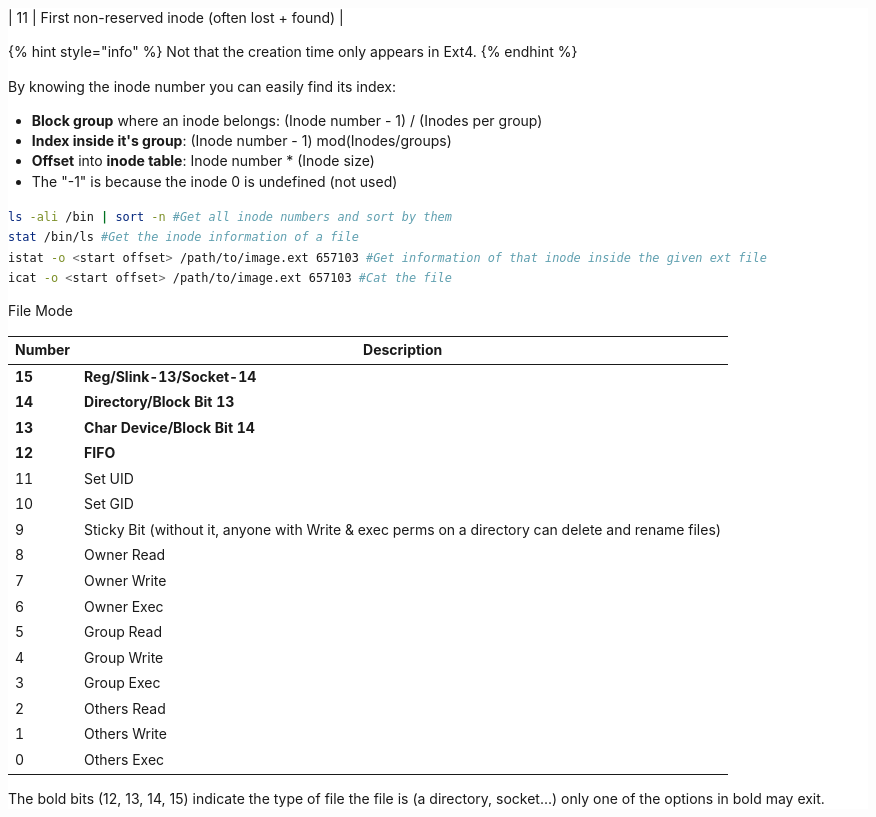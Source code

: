 | 11    | First non-reserved inode (often lost + found)        |

{% hint style="info" %}
Not that the creation time only appears in Ext4.
{% endhint %}

By knowing the inode number you can easily find its index:

* **Block group** where an inode belongs: (Inode number - 1) / (Inodes per group)
* **Index inside it's group**: (Inode number - 1) mod(Inodes/groups)
* **Offset** into **inode table**: Inode number \* (Inode size)
* The "-1" is because the inode 0 is undefined (not used)

```bash
ls -ali /bin | sort -n #Get all inode numbers and sort by them
stat /bin/ls #Get the inode information of a file
istat -o <start offset> /path/to/image.ext 657103 #Get information of that inode inside the given ext file
icat -o <start offset> /path/to/image.ext 657103 #Cat the file
```

File Mode

| Number | Description                                                                                         |
| ------ | --------------------------------------------------------------------------------------------------- |
| **15** | **Reg/Slink-13/Socket-14**                                                                          |
| **14** | **Directory/Block Bit 13**                                                                          |
| **13** | **Char Device/Block Bit 14**                                                                        |
| **12** | **FIFO**                                                                                            |
| 11     | Set UID                                                                                             |
| 10     | Set GID                                                                                             |
| 9      | Sticky Bit (without it, anyone with Write & exec perms on a directory can delete and rename files)  |
| 8      | Owner Read                                                                                          |
| 7      | Owner Write                                                                                         |
| 6      | Owner Exec                                                                                          |
| 5      | Group Read                                                                                          |
| 4      | Group Write                                                                                         |
| 3      | Group Exec                                                                                          |
| 2      | Others Read                                                                                         |
| 1      | Others Write                                                                                        |
| 0      | Others Exec                                                                                         |

The bold bits (12, 13, 14, 15) indicate the type of file the file is (a directory, socket...) only one of the options in bold may exit.
